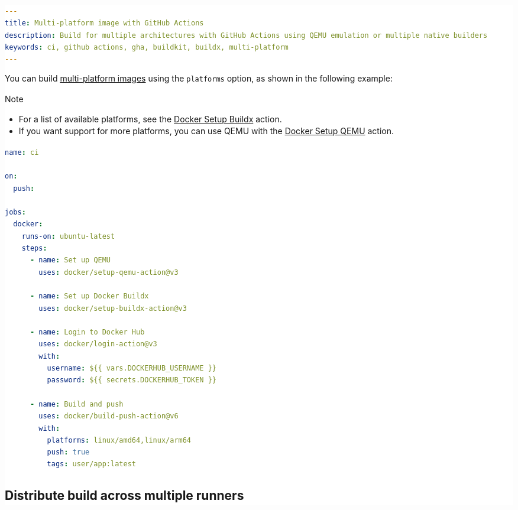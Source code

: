 ```yaml
---
title: Multi-platform image with GitHub Actions
description: Build for multiple architectures with GitHub Actions using QEMU emulation or multiple native builders
keywords: ci, github actions, gha, buildkit, buildx, multi-platform
---
```


You can build [multi-platform images](../../building/multi-platform.md) using
the `platforms` option, as shown in the following example:

> [!NOTE]
>
> - For a list of available platforms, see the [Docker Setup Buildx](https://github.com/marketplace/actions/docker-setup-buildx)
>   action.
> - If you want support for more platforms, you can use QEMU with the [Docker Setup QEMU](https://github.com/docker/setup-qemu-action)
>   action.

```yaml
name: ci

on:
  push:

jobs:
  docker:
    runs-on: ubuntu-latest
    steps:
      - name: Set up QEMU
        uses: docker/setup-qemu-action@v3
      
      - name: Set up Docker Buildx
        uses: docker/setup-buildx-action@v3
      
      - name: Login to Docker Hub
        uses: docker/login-action@v3
        with:
          username: ${{ vars.DOCKERHUB_USERNAME }}
          password: ${{ secrets.DOCKERHUB_TOKEN }}
      
      - name: Build and push
        uses: docker/build-push-action@v6
        with:
          platforms: linux/amd64,linux/arm64
          push: true
          tags: user/app:latest
```

## Distribute build across multiple runners
